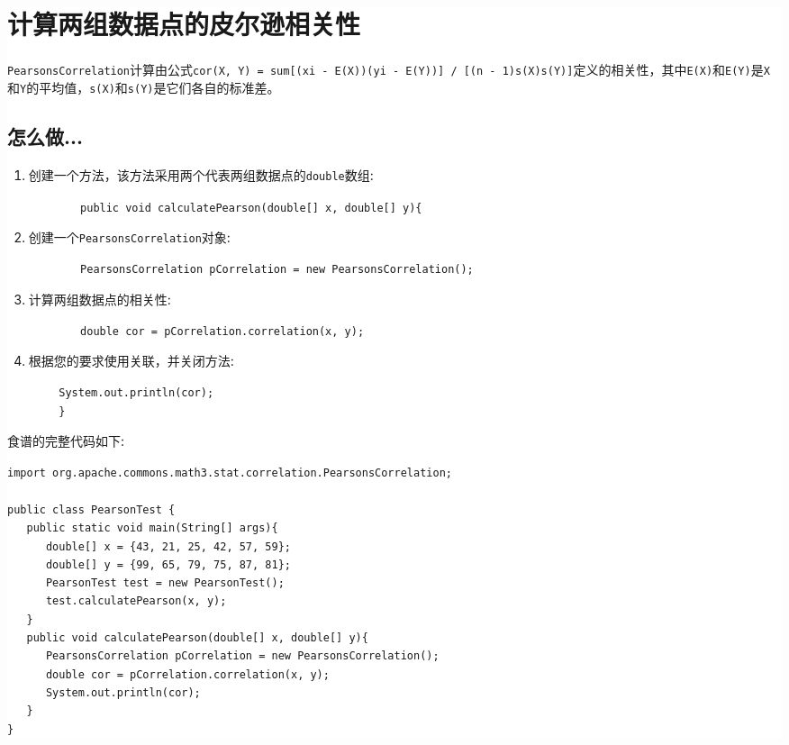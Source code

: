 

# 计算两组数据点的皮尔逊相关性

`PearsonsCorrelation`计算由公式`cor(X, Y) = sum[(xi - E(X))(yi - E(Y))] / [(n - 1)s(X)s(Y)]`定义的相关性，其中`E(X)`和`E(Y)`是`X` 和`Y`的平均值，`s(X)`和`s(Y)`是它们各自的标准差。

## 怎么做...

1.  创建一个方法，该方法采用两个代表两组数据点的`double`数组:

    ```
            public void calculatePearson(double[] x, double[] y){ 

    ```

2.  创建一个`PearsonsCorrelation`对象:

    ```
            PearsonsCorrelation pCorrelation = new PearsonsCorrelation(); 

    ```

3.  计算两组数据点的相关性:

    ```
            double cor = pCorrelation.correlation(x, y); 

    ```

4.  根据您的要求使用关联，并关闭方法:

```
        System.out.println(cor); 
        } 

```

食谱的完整代码如下:

```
import org.apache.commons.math3.stat.correlation.PearsonsCorrelation; 

public class PearsonTest { 
   public static void main(String[] args){ 
      double[] x = {43, 21, 25, 42, 57, 59}; 
      double[] y = {99, 65, 79, 75, 87, 81}; 
      PearsonTest test = new PearsonTest(); 
      test.calculatePearson(x, y); 
   } 
   public void calculatePearson(double[] x, double[] y){ 
      PearsonsCorrelation pCorrelation = new PearsonsCorrelation(); 
      double cor = pCorrelation.correlation(x, y); 
      System.out.println(cor); 
   } 
} 

```
